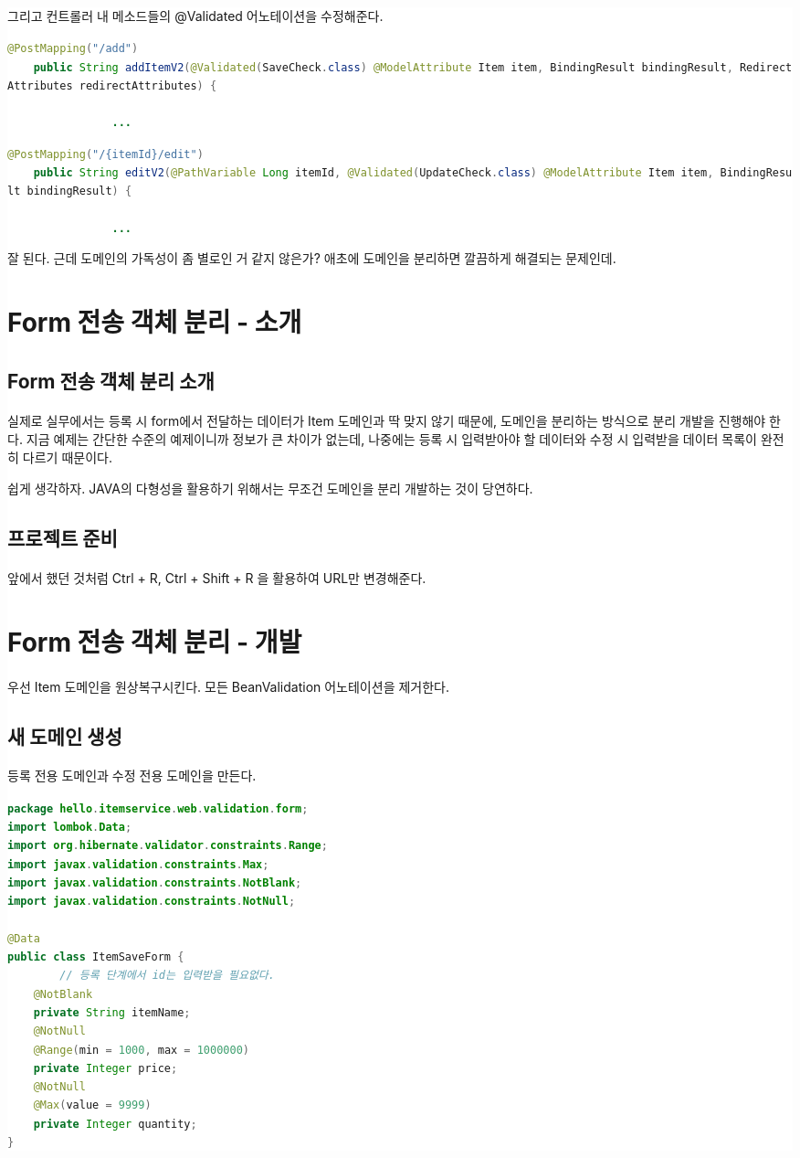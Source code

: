 그리고 컨트롤러 내 메소드들의 @Validated 어노테이션을 수정해준다.

```java
@PostMapping("/add")
    public String addItemV2(@Validated(SaveCheck.class) @ModelAttribute Item item, BindingResult bindingResult, RedirectAttributes redirectAttributes) {

				...
```

```java
@PostMapping("/{itemId}/edit")
    public String editV2(@PathVariable Long itemId, @Validated(UpdateCheck.class) @ModelAttribute Item item, BindingResult bindingResult) {
        
				...
```

잘 된다. 근데 도메인의 가독성이 좀 별로인 거 같지 않은가? 애초에 도메인을 분리하면 깔끔하게 해결되는 문제인데.

# Form 전송 객체 분리 - 소개

## Form 전송 객체 분리 소개

실제로 실무에서는 등록 시 form에서 전달하는 데이터가 Item 도메인과 딱 맞지 않기 때문에, 도메인을 분리하는 방식으로 분리 개발을 진행해야 한다. 지금 예제는 간단한 수준의 예제이니까 정보가 큰 차이가 없는데, 나중에는 등록 시 입력받아야 할 데이터와 수정 시 입력받을 데이터 목록이 완전히 다르기 때문이다.

쉽게 생각하자. JAVA의 다형성을 활용하기 위해서는 무조건 도메인을 분리 개발하는 것이 당연하다.

## 프로젝트 준비

앞에서 했던 것처럼 Ctrl + R, Ctrl + Shift + R 을 활용하여 URL만 변경해준다.

# Form 전송 객체 분리 - 개발

우선 Item 도메인을 원상복구시킨다. 모든 BeanValidation 어노테이션을 제거한다.

## 새 도메인 생성

등록 전용 도메인과 수정 전용 도메인을 만든다.

```java
package hello.itemservice.web.validation.form;
import lombok.Data;
import org.hibernate.validator.constraints.Range;
import javax.validation.constraints.Max;
import javax.validation.constraints.NotBlank;
import javax.validation.constraints.NotNull;

@Data
public class ItemSaveForm {
		// 등록 단계에서 id는 입력받을 필요없다.
    @NotBlank
    private String itemName;
    @NotNull
    @Range(min = 1000, max = 1000000)
    private Integer price;
    @NotNull
    @Max(value = 9999)
    private Integer quantity;
}
```

